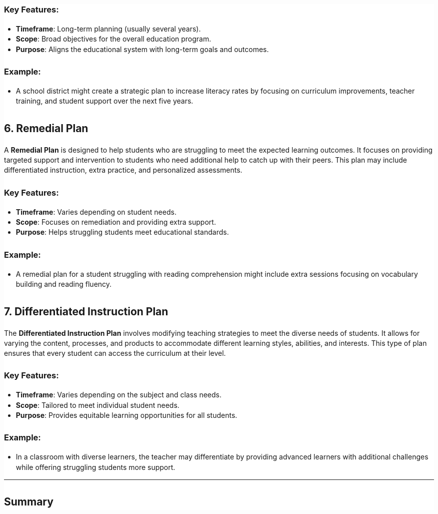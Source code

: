 ### Key Features:

- **Timeframe**: Long-term planning (usually several years).
- **Scope**: Broad objectives for the overall education program.
- **Purpose**: Aligns the educational system with long-term goals and outcomes.

### Example:

- A school district might create a strategic plan to increase literacy rates by focusing on curriculum improvements, teacher training, and student support over the next five years.

## 6. **Remedial Plan**

A **Remedial Plan** is designed to help students who are struggling to meet the expected learning outcomes. It focuses on providing targeted support and intervention to students who need additional help to catch up with their peers. This plan may include differentiated instruction, extra practice, and personalized assessments.

### Key Features:

- **Timeframe**: Varies depending on student needs.
- **Scope**: Focuses on remediation and providing extra support.
- **Purpose**: Helps struggling students meet educational standards.

### Example:

- A remedial plan for a student struggling with reading comprehension might include extra sessions focusing on vocabulary building and reading fluency.

## 7. **Differentiated Instruction Plan**

The **Differentiated Instruction Plan** involves modifying teaching strategies to meet the diverse needs of students. It allows for varying the content, processes, and products to accommodate different learning styles, abilities, and interests. This type of plan ensures that every student can access the curriculum at their level.

### Key Features:

- **Timeframe**: Varies depending on the subject and class needs.
- **Scope**: Tailored to meet individual student needs.
- **Purpose**: Provides equitable learning opportunities for all students.

### Example:

- In a classroom with diverse learners, the teacher may differentiate by providing advanced learners with additional challenges while offering struggling students more support.

---

## Summary

